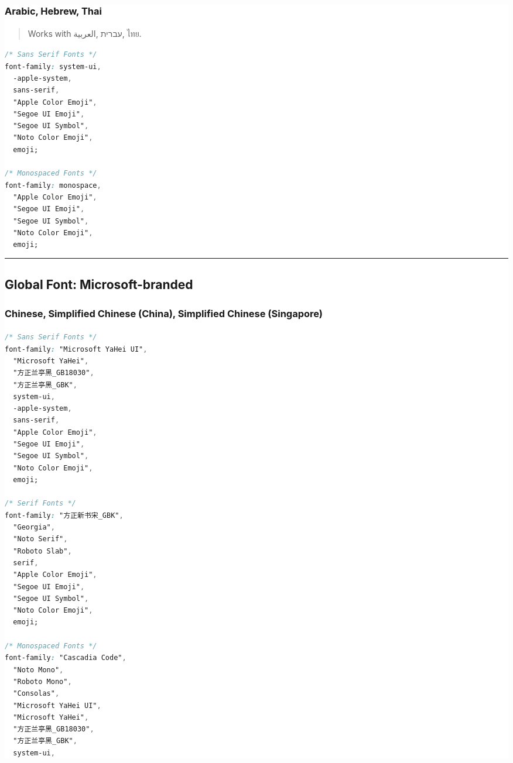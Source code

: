 <h3 id="adobe_fonts_aht">Arabic, Hebrew, Thai</h3>

> Works with עברית ,العربية, ไทย.

```css
/* Sans Serif Fonts */
font-family: system-ui,
  -apple-system,
  sans-serif,
  "Apple Color Emoji",
  "Segoe UI Emoji",
  "Segoe UI Symbol",
  "Noto Color Emoji",
  emoji;

/* Monospaced Fonts */
font-family: monospace,
  "Apple Color Emoji",
  "Segoe UI Emoji",
  "Segoe UI Symbol",
  "Noto Color Emoji",
  emoji;
```

---

<h2 id="msft_fonts">Global Font: Microsoft-branded</h2>

<h3 id="msft_fonts_sc">Chinese, Simplified Chinese (China), Simplified Chinese (Singapore)</h3>

```css
/* Sans Serif Fonts */
font-family: "Microsoft YaHei UI",
  "Microsoft YaHei",
  "方正兰亭黑_GB18030",
  "方正兰亭黑_GBK",
  system-ui,
  -apple-system,
  sans-serif,
  "Apple Color Emoji",
  "Segoe UI Emoji",
  "Segoe UI Symbol",
  "Noto Color Emoji",
  emoji;

/* Serif Fonts */
font-family: "方正新书宋_GBK",
  "Georgia",
  "Noto Serif",
  "Roboto Slab",
  serif,
  "Apple Color Emoji",
  "Segoe UI Emoji",
  "Segoe UI Symbol",
  "Noto Color Emoji",
  emoji;

/* Monospaced Fonts */
font-family: "Cascadia Code",
  "Noto Mono",
  "Roboto Mono",
  "Consolas",
  "Microsoft YaHei UI",
  "Microsoft YaHei",
  "方正兰亭黑_GB18030",
  "方正兰亭黑_GBK",
  system-ui,
```